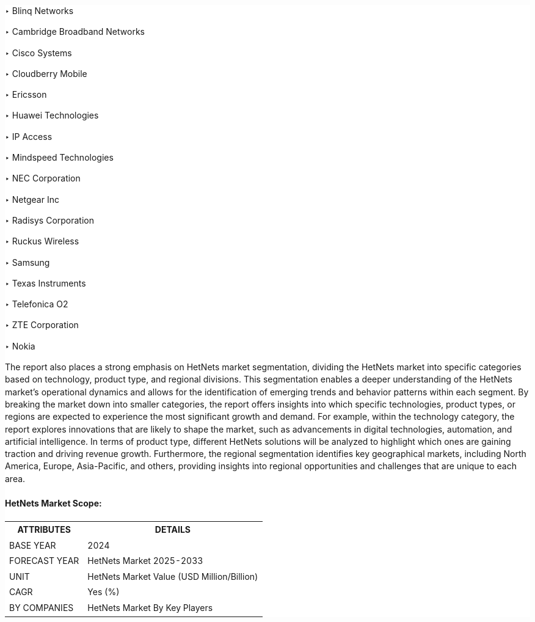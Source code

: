‣ Blinq Networks

‣ Cambridge Broadband Networks

‣ Cisco Systems

‣ Cloudberry Mobile

‣ Ericsson

‣ Huawei Technologies

‣ IP Access

‣ Mindspeed Technologies

‣ NEC Corporation

‣ Netgear Inc

‣ Radisys Corporation

‣ Ruckus Wireless

‣ Samsung

‣ Texas Instruments

‣ Telefonica O2

‣ ZTE Corporation

‣ Nokia

The report also places a strong emphasis on HetNets market segmentation, dividing the HetNets market into specific categories based on technology, product type, and regional divisions. This segmentation enables a deeper understanding of the HetNets market’s operational dynamics and allows for the identification of emerging trends and behavior patterns within each segment. By breaking the market down into smaller categories, the report offers insights into which specific technologies, product types, or regions are expected to experience the most significant growth and demand. For example, within the technology category, the report explores innovations that are likely to shape the market, such as advancements in digital technologies, automation, and artificial intelligence. In terms of product type, different HetNets solutions will be analyzed to highlight which ones are gaining traction and driving revenue growth. Furthermore, the regional segmentation identifies key geographical markets, including North America, Europe, Asia-Pacific, and others, providing insights into regional opportunities and challenges that are unique to each area.

<h4>HetNets Market Scope:</h4>
<table>
<tr>
<th>ATTRIBUTES</th>
<th>DETAILS</th>
</tr>
<tr>
<td>BASE YEAR</td>
<td>2024</td>
</tr>
<tr>
<td>FORECAST YEAR</td>
<td>HetNets Market 2025-2033</td>
</tr>
<tr>
<td>UNIT</td>
<td>HetNets Market Value (USD Million/Billion)</td>
<tr>
<td>CAGR</td>
<td>Yes (%)</td>
</tr>
</tr>
<tr>
<td>BY COMPANIES</td>
<td>HetNets Market By Key Players</td>